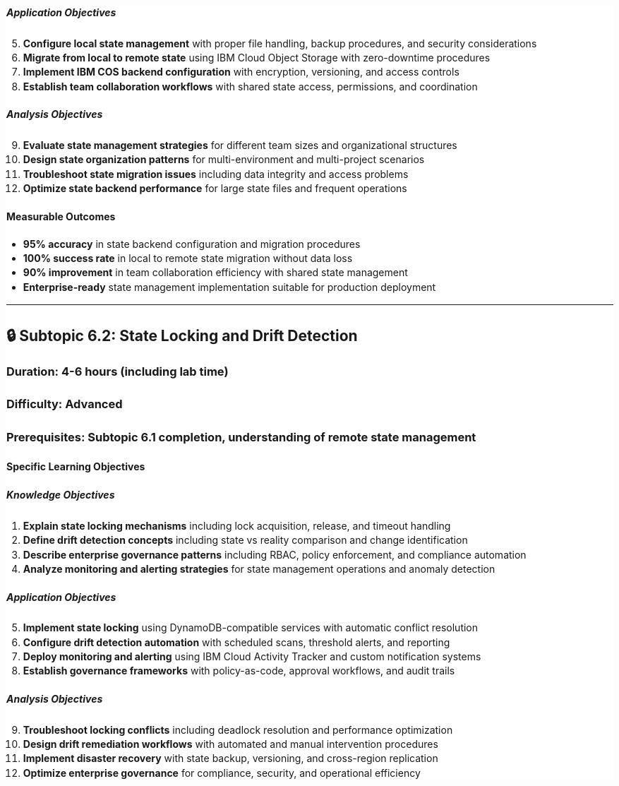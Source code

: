 ##### **Application Objectives**
5. **Configure local state management** with proper file handling, backup procedures, and security considerations
6. **Migrate from local to remote state** using IBM Cloud Object Storage with zero-downtime procedures
7. **Implement IBM COS backend configuration** with encryption, versioning, and access controls
8. **Establish team collaboration workflows** with shared state access, permissions, and coordination

##### **Analysis Objectives**
9. **Evaluate state management strategies** for different team sizes and organizational structures
10. **Design state organization patterns** for multi-environment and multi-project scenarios
11. **Troubleshoot state migration issues** including data integrity and access problems
12. **Optimize state backend performance** for large state files and frequent operations

#### **Measurable Outcomes**
- **95% accuracy** in state backend configuration and migration procedures
- **100% success rate** in local to remote state migration without data loss
- **90% improvement** in team collaboration efficiency with shared state management
- **Enterprise-ready** state management implementation suitable for production deployment

---

## 🔒 **Subtopic 6.2: State Locking and Drift Detection**

### **Duration**: 4-6 hours (including lab time)
### **Difficulty**: Advanced
### **Prerequisites**: Subtopic 6.1 completion, understanding of remote state management

#### **Specific Learning Objectives**

##### **Knowledge Objectives**
1. **Explain state locking mechanisms** including lock acquisition, release, and timeout handling
2. **Define drift detection concepts** including state vs reality comparison and change identification
3. **Describe enterprise governance patterns** including RBAC, policy enforcement, and compliance automation
4. **Analyze monitoring and alerting strategies** for state management operations and anomaly detection

##### **Application Objectives**
5. **Implement state locking** using DynamoDB-compatible services with automatic conflict resolution
6. **Configure drift detection automation** with scheduled scans, threshold alerts, and reporting
7. **Deploy monitoring and alerting** using IBM Cloud Activity Tracker and custom notification systems
8. **Establish governance frameworks** with policy-as-code, approval workflows, and audit trails

##### **Analysis Objectives**
9. **Troubleshoot locking conflicts** including deadlock resolution and performance optimization
10. **Design drift remediation workflows** with automated and manual intervention procedures
11. **Implement disaster recovery** with state backup, versioning, and cross-region replication
12. **Optimize enterprise governance** for compliance, security, and operational efficiency
